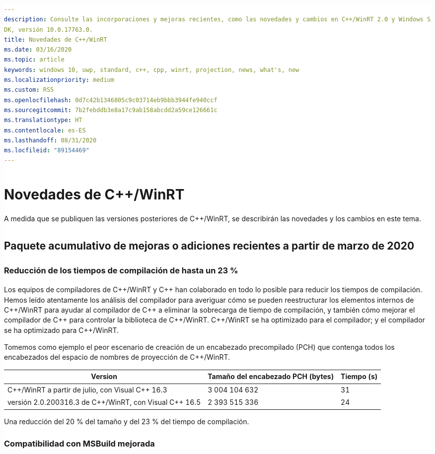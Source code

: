 ```yaml
---
description: Consulte las incorporaciones y mejoras recientes, como las novedades y cambios en C++/WinRT 2.0 y Windows SDK, versión 10.0.17763.0.
title: Novedades de C++/WinRT
ms.date: 03/16/2020
ms.topic: article
keywords: windows 10, uwp, standard, c++, cpp, winrt, projection, news, what's, new
ms.localizationpriority: medium
ms.custom: RS5
ms.openlocfilehash: 0d7c42b1346805c9c03714eb9bbb3944fe940ccf
ms.sourcegitcommit: 7b2febddb3e8a17c9ab158abcdd2a59ce126661c
ms.translationtype: HT
ms.contentlocale: es-ES
ms.lasthandoff: 08/31/2020
ms.locfileid: "89154469"
---
```

# <a name="whats-new-in-cwinrt"></a>Novedades de C++/WinRT

A medida que se publiquen las versiones posteriores de C++/WinRT, se describirán las novedades y los cambios en este tema.

## <a name="rollup-of-recent-improvementsadditions-as-of-march-2020"></a>Paquete acumulativo de mejoras o adiciones recientes a partir de marzo de 2020

### <a name="up-to-23-shorter-build-times"></a>Reducción de los tiempos de compilación de hasta un 23 %

Los equipos de compiladores de C++/WinRT y C++ han colaborado en todo lo posible para reducir los tiempos de compilación. Hemos leído atentamente los análisis del compilador para averiguar cómo se pueden reestructurar los elementos internos de C++/WinRT para ayudar al compilador de C++ a eliminar la sobrecarga de tiempo de compilación, y también cómo mejorar el compilador de C++ para controlar la biblioteca de C++/WinRT. C++/WinRT se ha optimizado para el compilador; y el compilador se ha optimizado para C++/WinRT.

Tomemos como ejemplo el peor escenario de creación de un encabezado precompilado (PCH) que contenga todos los encabezados del espacio de nombres de proyección de C++/WinRT.

| Version | Tamaño del encabezado PCH (bytes) | Tiempo (s) |
| - | - | - |
| C++/WinRT a partir de julio, con Visual C++ 16.3 | 3 004 104 632 | 31 |
| versión 2.0.200316.3 de C++/WinRT, con Visual C++ 16.5 | 2 393 515 336 | 24 |

Una reducción del 20 % del tamaño y del 23 % del tiempo de compilación.

### <a name="improved-msbuild-support"></a>Compatibilidad con MSBuild mejorada

